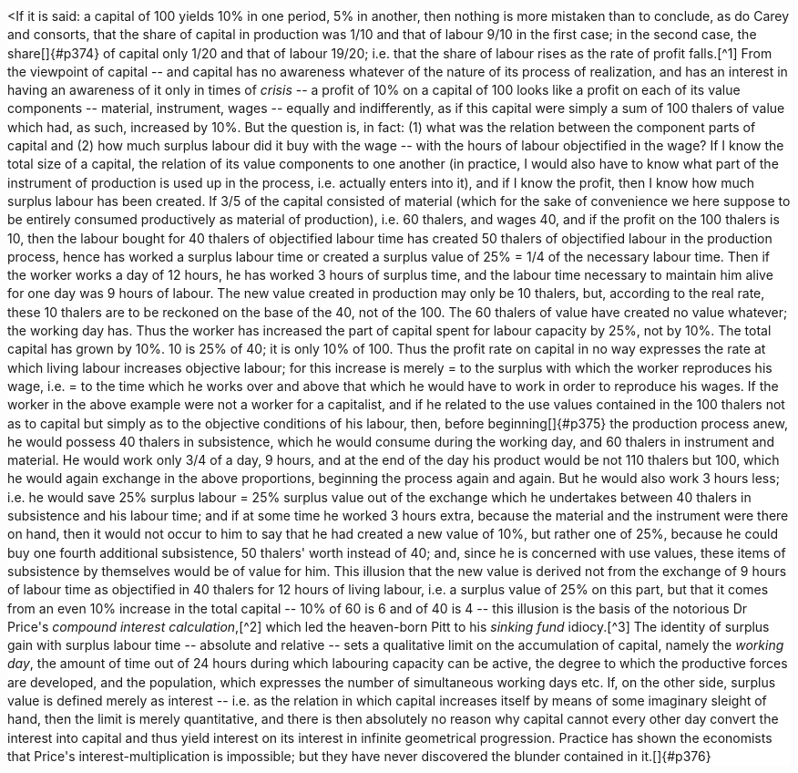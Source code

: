 \<If it is said: a capital of 100 yields 10% in one period, 5% in another, then nothing is more mistaken than to conclude, as do Carey and consorts, that the share of capital in production was 1/10 and that of labour 9/10 in the first case; in the second case, the share[]{#p374} of capital only 1/20 and that of labour 19/20; i.e. that the share of labour rises as the rate of profit falls.[^1] From the viewpoint of capital -- and capital has no awareness whatever of the nature of its process of realization, and has an interest in having an awareness of it only in times of *crisis* -- a profit of 10% on a capital of 100 looks like a profit on each of its value components -- material, instrument, wages -- equally and indifferently, as if this capital were simply a sum of 100 thalers of value which had, as such, increased by 10%. But the question is, in fact: (1) what was the relation between the component parts of capital and (2) how much surplus labour did it buy with the wage -- with the hours of labour objectified in the wage? If I know the total size of a capital, the relation of its value components to one another (in practice, I would also have to know what part of the instrument of production is used up in the process, i.e. actually enters into it), and if I know the profit, then I know how much surplus labour has been created. If 3/5 of the capital consisted of material (which for the sake of convenience we here suppose to be entirely consumed productively as material of production), i.e. 60 thalers, and wages 40, and if the profit on the 100 thalers is 10, then the labour bought for 40 thalers of objectified labour time has created 50 thalers of objectified labour in the production process, hence has worked a surplus labour time or created a surplus value of 25% = 1/4 of the necessary labour time. Then if the worker works a day of 12 hours, he has worked 3 hours of surplus time, and the labour time necessary to maintain him alive for one day was 9 hours of labour. The new value created in production may only be 10 thalers, but, according to the real rate, these 10 thalers are to be reckoned on the base of the 40, not of the 100. The 60 thalers of value have created no value whatever; the working day has. Thus the worker has increased the part of capital spent for labour capacity by 25%, not by 10%. The total capital has grown by 10%. 10 is 25% of 40; it is only 10% of 100. Thus the profit rate on capital in no way expresses the rate at which living labour increases objective labour; for this increase is merely = to the surplus with which the worker reproduces his wage, i.e. = to the time which he works over and above that which he would have to work in order to reproduce his wages. If the worker in the above example were not a worker for a capitalist, and if he related to the use values contained in the 100 thalers not as to capital but simply as to the objective conditions of his labour, then, before beginning[]{#p375} the production process anew, he would possess 40 thalers in subsistence, which he would consume during the working day, and 60 thalers in instrument and material. He would work only 3/4 of a day, 9 hours, and at the end of the day his product would be not 110 thalers but 100, which he would again exchange in the above proportions, beginning the process again and again. But he would also work 3 hours less; i.e. he would save 25% surplus labour = 25% surplus value out of the exchange which he undertakes between 40 thalers in subsistence and his labour time; and if at some time he worked 3 hours extra, because the material and the instrument were there on hand, then it would not occur to him to say that he had created a new value of 10%, but rather one of 25%, because he could buy one fourth additional subsistence, 50 thalers' worth instead of 40; and, since he is concerned with use values, these items of subsistence by themselves would be of value for him. This illusion that the new value is derived not from the exchange of 9 hours of labour time as objectified in 40 thalers for 12 hours of living labour, i.e. a surplus value of 25% on this part, but that it comes from an even 10% increase in the total capital -- 10% of 60 is 6 and of 40 is 4 -- this illusion is the basis of the notorious Dr Price's *compound interest calculation*,[^2] which led the heaven-born Pitt to his *sinking fund* idiocy.[^3] The identity of surplus gain with surplus labour time -- absolute and relative -- sets a qualitative limit on the accumulation of capital, namely the *working day*, the amount of time out of 24 hours during which labouring capacity can be active, the degree to which the productive forces are developed, and the population, which expresses the number of simultaneous working days etc. If, on the other side, surplus value is defined merely as interest -- i.e. as the relation in which capital increases itself by means of some imaginary sleight of hand, then the limit is merely quantitative, and there is then absolutely no reason why capital cannot every other day convert the interest into capital and thus yield interest on its interest in infinite geometrical progression. Practice has shown the economists that Price's interest-multiplication is impossible; but they have never discovered the blunder contained in it.[]{#p376}
